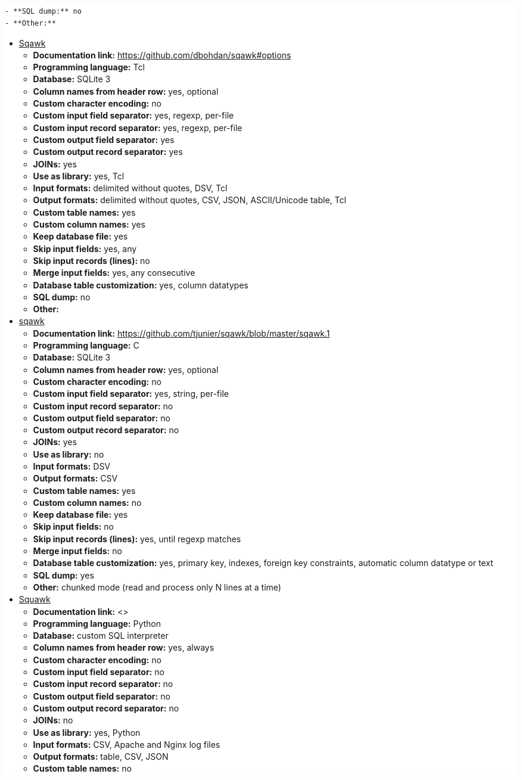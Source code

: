     - **SQL dump:** no
    - **Other:** 
- [Sqawk](https://github.com/dbohdan/sqawk)
    - **Documentation link:** <https://github.com/dbohdan/sqawk#options>
    - **Programming language:** Tcl
    - **Database:** SQLite 3
    - **Column names from header row:** yes, optional
    - **Custom character encoding:** no
    - **Custom input field separator:** yes, regexp, per-file
    - **Custom input record separator:** yes, regexp, per-file
    - **Custom output field separator:** yes
    - **Custom output record separator:** yes
    - **JOINs:** yes
    - **Use as library:** yes, Tcl
    - **Input formats:** delimited without quotes, DSV, Tcl
    - **Output formats:** delimited without quotes, CSV, JSON, ASCII/Unicode table, Tcl
    - **Custom table names:** yes
    - **Custom column names:** yes
    - **Keep database file:** yes
    - **Skip input fields:** yes, any
    - **Skip input records (lines):** no
    - **Merge input fields:** yes, any consecutive
    - **Database table customization:** yes, column datatypes
    - **SQL dump:** no
    - **Other:** 
- [sqawk](https://github.com/tjunier/sqawk)
    - **Documentation link:** <https://github.com/tjunier/sqawk/blob/master/sqawk.1>
    - **Programming language:** C
    - **Database:** SQLite 3
    - **Column names from header row:** yes, optional
    - **Custom character encoding:** no
    - **Custom input field separator:** yes, string, per-file
    - **Custom input record separator:** no
    - **Custom output field separator:** no
    - **Custom output record separator:** no
    - **JOINs:** yes
    - **Use as library:** no
    - **Input formats:** DSV
    - **Output formats:** CSV
    - **Custom table names:** yes
    - **Custom column names:** no
    - **Keep database file:** yes
    - **Skip input fields:** no
    - **Skip input records (lines):** yes, until regexp matches
    - **Merge input fields:** no
    - **Database table customization:** yes, primary key, indexes, foreign key constraints, automatic column datatype or text
    - **SQL dump:** yes
    - **Other:** chunked mode (read and process only N lines at a time)
- [Squawk](https://github.com/samuel/squawk)
    - **Documentation link:** <>
    - **Programming language:** Python
    - **Database:** custom SQL interpreter
    - **Column names from header row:** yes, always
    - **Custom character encoding:** no
    - **Custom input field separator:** no
    - **Custom input record separator:** no
    - **Custom output field separator:** no
    - **Custom output record separator:** no
    - **JOINs:** no
    - **Use as library:** yes, Python
    - **Input formats:** CSV, Apache and Nginx log files
    - **Output formats:** table, CSV, JSON
    - **Custom table names:** no